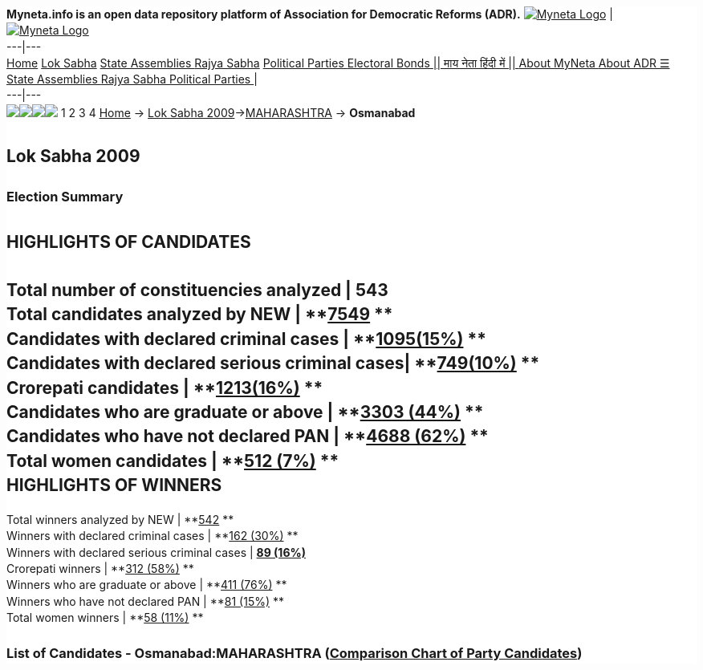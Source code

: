 **Myneta.info is an open data repository platform of Association for Democratic Reforms (ADR).**
[![Myneta Logo](https://www.myneta.info/lib/img/myneta-logo.png)](https://www.myneta.info/) | [![Myneta Logo](https://www.myneta.info/lib/img/adr-logo.png)](https://adrindia.org)  
---|---  
[Home](https://www.myneta.info/) [Lok Sabha](https://www.myneta.info/#ls "Lok Sabha") [ State Assemblies ](https://www.myneta.info/#sa "State Assemblies") [Rajya Sabha](https://www.myneta.info/#rs "Rajya Sabha") [Political Parties ](https://www.myneta.info/party "Political Parties") [ Electoral Bonds ](https://www.myneta.info/electoral_bonds "Electoral Bonds") [ || माय नेता हिंदी में || ](https://translate.google.co.in/translate?prev=hp&hl=en&js=y&u=www.myneta.info&sl=en&tl=hi&history_state0=) [ About MyNeta ](https://adrindia.org/content/about-myneta) [ About ADR ](https://adrindia.org/about-adr/who-we-are) [☰](javascript:void\(0\))
[ State Assemblies ](https://www.myneta.info/#sa "State Assemblies") [ Rajya Sabha ](https://www.myneta.info/#rs "Rajya Sabha") [ Political Parties ](https://www.myneta.info/party "Political Parties")
|   
---|---  
![](https://www.myneta.info/lib/img/banner/banner-1.png)![](https://www.myneta.info/lib/img/banner/banner-2.png)![](https://www.myneta.info/lib/img/banner/banner-3.png)![](https://www.myneta.info/lib/img/banner/banner-4.png)
1  2  3  4 
[Home](https://www.myneta.info/) → [Lok Sabha 2009](https://www.myneta.info/ls2009/)→[MAHARASHTRA](https://www.myneta.info/ls2009/index.php?action=show_constituencies&state_id=13) → **Osmanabad**
### 
## Lok Sabha 2009
###  Election Summary 
HIGHLIGHTS OF CANDIDATES  
---  
Total number of constituencies analyzed |  543   
Total candidates analyzed by NEW | **[7549](https://www.myneta.info/ls2009/index.php?action=summary&subAction=candidates_analyzed&sort=candidate#summary) **  
Candidates with declared criminal cases | **[1095(15%)](https://www.myneta.info/ls2009/index.php?action=summary&subAction=crime&sort=candidate#summary) **  
Candidates with declared serious criminal cases| **[749(10%)](https://www.myneta.info/ls2009/index.php?action=summary&subAction=serious_crime&sort=candidate#summary) **  
Crorepati candidates | **[1213(16%)](https://www.myneta.info/ls2009/index.php?action=summary&subAction=crorepati&sort=candidate#summary) **  
Candidates who are graduate or above | **[3303 (44%)](https://www.myneta.info/ls2009/index.php?action=summary&subAction=education&sort=candidate#summary) **  
Candidates who have not declared PAN | **[4688 (62%)](https://www.myneta.info/ls2009/index.php?action=summary&subAction=without_pan&sort=candidate#summary) **  
Total women candidates | **[512 (7%)](https://www.myneta.info/ls2009/index.php?action=summary&subAction=women_candidate&sort=candidate#summary) **  
HIGHLIGHTS OF WINNERS  
---  
Total winners analyzed by NEW | **[542](https://www.myneta.info/ls2009/index.php?action=summary&subAction=winner_analyzed&sort=candidate#summary) **  
Winners with declared criminal cases | **[162 (30%)](https://www.myneta.info/ls2009/index.php?action=summary&subAction=winner_crime&sort=candidate#summary) **  
Winners with declared serious criminal cases | **[89 (16%)](https://www.myneta.info/ls2009/index.php?action=summary&subAction=winner_serious_crime&sort=candidate#summary)**  
Crorepati winners | **[312 (58%)](https://www.myneta.info/ls2009/index.php?action=summary&subAction=winner_crorepati&sort=candidate#summary) **  
Winners who are graduate or above | **[411 (76%)](https://www.myneta.info/ls2009/index.php?action=summary&subAction=winner_education&sort=candidate#summary) **  
Winners who have not declared PAN | **[81 (15%)](https://www.myneta.info/ls2009/index.php?action=summary&subAction=winner_without_pan&sort=candidate#summary) **  
Total women winners | **[58 (11%)](https://www.myneta.info/ls2009/index.php?action=summary&subAction=winner_women&sort=candidate#summary) **  
### List of Candidates - Osmanabad:MAHARASHTRA ([Comparison Chart of Party Candidates](https://www.myneta.info/ls2009/comparisonchart.php?constituency_id=218))